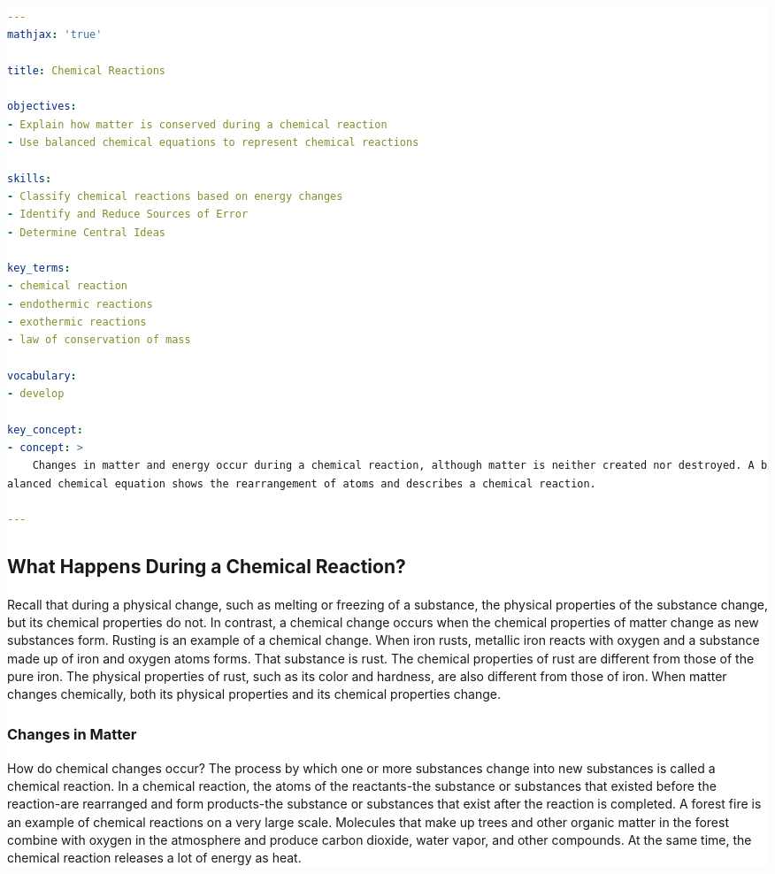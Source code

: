 ```yaml
---
mathjax: 'true'

title: Chemical Reactions

objectives:
- Explain how matter is conserved during a chemical reaction
- Use balanced chemical equations to represent chemical reactions

skills:
- Classify chemical reactions based on energy changes
- Identify and Reduce Sources of Error
- Determine Central Ideas

key_terms:
- chemical reaction
- endothermic reactions
- exothermic reactions
- law of conservation of mass

vocabulary:
- develop

key_concept:
- concept: >
    Changes in matter and energy occur during a chemical reaction, although matter is neither created nor destroyed. A balanced chemical equation shows the rearrangement of atoms and describes a chemical reaction.

---
```


## What Happens During a Chemical Reaction?

Recall that during a physical change, such as melting or freezing of a substance, the physical properties of the substance change, but its chemical properties do not. In contrast, a chemical change occurs when the chemical properties of matter change as new substances form. Rusting is an example of a chemical change. When iron rusts, metallic iron reacts with oxygen and a substance made up of iron and oxygen atoms forms. That substance is rust. The chemical properties of rust are different from those of the pure iron. The physical properties of rust, such as its color and hardness, are also different from those of iron. When matter changes chemically, both its physical properties and its chemical properties change.

### Changes in Matter

How do chemical changes occur? The process by which one or more substances change into new substances is called a chemical reaction. In a chemical reaction, the atoms of the reactants-the substance or substances that existed before the reaction-are rearranged and form products-the substance or substances that exist after the reaction is completed. A forest fire is an example of chemical reactions on a very large scale. Molecules that make up trees and other organic matter in the forest combine with oxygen in the atmosphere and produce carbon dioxide, water vapor, and other compounds. At the same time, the chemical reaction releases a lot of energy as heat.

